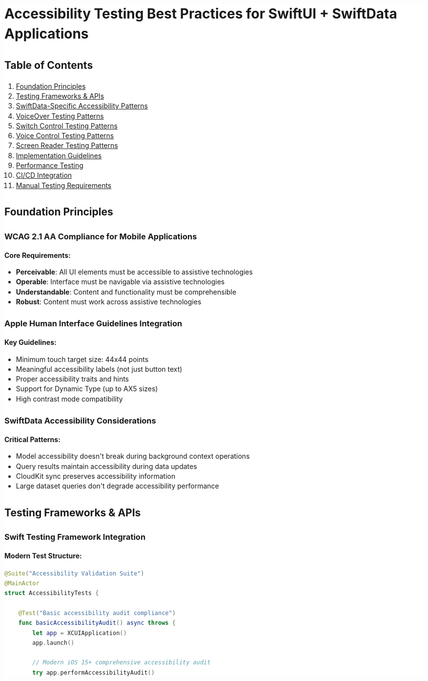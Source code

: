 # Accessibility Testing Best Practices for SwiftUI + SwiftData Applications

## Table of Contents

1. [Foundation Principles](#foundation-principles)
2. [Testing Frameworks & APIs](#testing-frameworks--apis)
3. [SwiftData-Specific Accessibility Patterns](#swiftdata-specific-accessibility-patterns)
4. [VoiceOver Testing Patterns](#voiceover-testing-patterns)
5. [Switch Control Testing Patterns](#switch-control-testing-patterns)
6. [Voice Control Testing Patterns](#voice-control-testing-patterns)
7. [Screen Reader Testing Patterns](#screen-reader-testing-patterns)
8. [Implementation Guidelines](#implementation-guidelines)
9. [Performance Testing](#performance-testing)
10. [CI/CD Integration](#cicd-integration)
11. [Manual Testing Requirements](#manual-testing-requirements)

## Foundation Principles

### WCAG 2.1 AA Compliance for Mobile Applications

**Core Requirements:**
- **Perceivable**: All UI elements must be accessible to assistive technologies
- **Operable**: Interface must be navigable via assistive technologies
- **Understandable**: Content and functionality must be comprehensible
- **Robust**: Content must work across assistive technologies

### Apple Human Interface Guidelines Integration

**Key Guidelines:**
- Minimum touch target size: 44x44 points
- Meaningful accessibility labels (not just button text)
- Proper accessibility traits and hints
- Support for Dynamic Type (up to AX5 sizes)
- High contrast mode compatibility

### SwiftData Accessibility Considerations

**Critical Patterns:**
- Model accessibility doesn't break during background context operations
- Query results maintain accessibility during data updates
- CloudKit sync preserves accessibility information
- Large dataset queries don't degrade accessibility performance

## Testing Frameworks & APIs

### Swift Testing Framework Integration

**Modern Test Structure:**
```swift
@Suite("Accessibility Validation Suite")
@MainActor
struct AccessibilityTests {
    
    @Test("Basic accessibility audit compliance")
    func basicAccessibilityAudit() async throws {
        let app = XCUIApplication()
        app.launch()
        
        // Modern iOS 15+ comprehensive accessibility audit
        try app.performAccessibilityAudit()
```